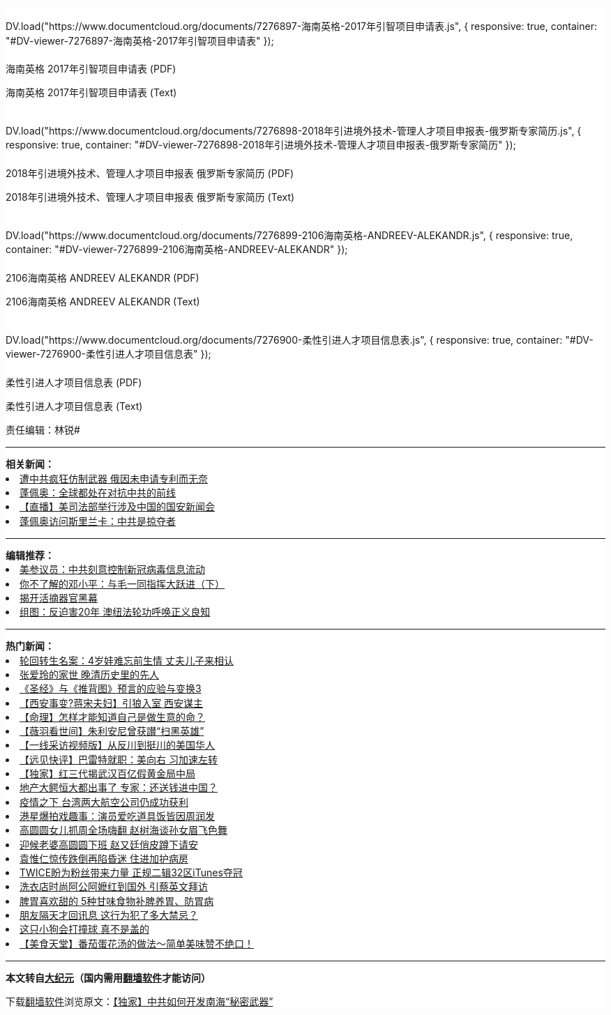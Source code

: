   <div id="DV-viewer-7276897-海南英格-2017年引智项目申请表" class="DC-embed DC-embed-document DV-container"></div>  <p><a src="//assets.documentcloud.org/viewer/loader.js"></a><br />  <a>  DV.load("https://www.documentcloud.org/documents/7276897-海南英格-2017年引智项目申请表.js", {  responsive: true,  container: "#DV-viewer-7276897-海南英格-2017年引智项目申请表"  });  </a><br />  <noa><br />  <ahref="https://assets.documentcloud.org/documents/7276897/海南英格-2017年引智项目申请表.pdf">海南英格 2017年引智项目申请表 (PDF)</a></p>
  <p><ahref="https://assets.documentcloud.org/documents/7276897/海南英格-2017年引智项目申请表.txt">海南英格 2017年引智项目申请表 (Text)</a><br />  </noa></p>
  <div id="DV-viewer-7276898-2018年引进境外技术-管理人才项目申报表-俄罗斯专家简历" class="DC-embed DC-embed-document DV-container"></div>  <p><a src="//assets.documentcloud.org/viewer/loader.js"></a><br />  <a>  DV.load("https://www.documentcloud.org/documents/7276898-2018年引进境外技术-管理人才项目申报表-俄罗斯专家简历.js", {  responsive: true,  container: "#DV-viewer-7276898-2018年引进境外技术-管理人才项目申报表-俄罗斯专家简历"  });  </a><br />  <noa><br />  <ahref="https://assets.documentcloud.org/documents/7276898/2018年引进境外技术-管理人才项目申报表-俄罗斯专家简历.pdf">2018年引进境外技术、管理人才项目申报表 俄罗斯专家简历 (PDF)</a></p>
  <p><ahref="https://assets.documentcloud.org/documents/7276898/2018年引进境外技术-管理人才项目申报表-俄罗斯专家简历.txt">2018年引进境外技术、管理人才项目申报表 俄罗斯专家简历 (Text)</a><br />  </noa></p>
  <div id="DV-viewer-7276899-2106海南英格-ANDREEV-ALEKANDR" class="DC-embed DC-embed-document DV-container"></div>  <p><a src="//assets.documentcloud.org/viewer/loader.js"></a><br />  <a>  DV.load("https://www.documentcloud.org/documents/7276899-2106海南英格-ANDREEV-ALEKANDR.js", {  responsive: true,  container: "#DV-viewer-7276899-2106海南英格-ANDREEV-ALEKANDR"  });  </a><br />  <noa><br />  <ahref="https://assets.documentcloud.org/documents/7276899/2106海南英格-ANDREEV-ALEKANDR.pdf">2106海南英格 ANDREEV ALEKANDR (PDF)</a></p>
  <p><ahref="https://assets.documentcloud.org/documents/7276899/2106海南英格-ANDREEV-ALEKANDR.txt">2106海南英格 ANDREEV ALEKANDR (Text)</a><br />  </noa></p>
  <div id="DV-viewer-7276900-柔性引进人才项目信息表" class="DC-embed DC-embed-document DV-container"></div>  <p><a src="//assets.documentcloud.org/viewer/loader.js"></a><br />  <a>  DV.load("https://www.documentcloud.org/documents/7276900-柔性引进人才项目信息表.js", {  responsive: true,  container: "#DV-viewer-7276900-柔性引进人才项目信息表"  });  </a><br />  <noa><br />  <ahref="https://assets.documentcloud.org/documents/7276900/柔性引进人才项目信息表.pdf">柔性引进人才项目信息表 (PDF)</a></p>
  <p><ahref="https://assets.documentcloud.org/documents/7276900/柔性引进人才项目信息表.txt">柔性引进人才项目信息表 (Text)</a><br />  </noa></p>
  <p>责任编辑：林锐#</p>
  	  <hr>      <strong>相关新闻：</strong>  <li><a href="/gb/19/12/16/n11724977.md#1">遭中共疯狂仿制武器 俄因未申请专利而无奈</a></li>  <li><a href="/gb/20/10/28/n12508467.md#1">蓬佩奥：全球都处在对抗中共的前线</a></li>  <li><a href="/gb/20/10/28/n12507118.md#1">【直播】美司法部举行涉及中国的国安新闻会</a></li>  <li><a href="/gb/20/10/28/n12507931.md#1">蓬佩奥访问斯里兰卡：中共是掠夺者</a></li>  <hr>      <strong>编辑推荐：</strong>  <li><a href="/gb/20/2/22/n11887949.md#1">美参议员：中共刻意控制新冠病毒信息流动</a></li>  <li><a href="/gb/17/11/3/n9802518.md#1" target="_blank">你不了解的邓小平：与毛一同指挥大跃进（下）</a></li><li><a href="/gb/10/4/19/n2881569.md?dfh#1" target="_blank">揭开活摘器官黑幕</a></li><li><a href="/gb/19/7/24/n11405877.md#1" target="_blank">组图：反迫害20年 澳纽法轮功呼唤正义良知</a></li>  <hr>    <strong>热门新闻：</strong>  <li><a href="/gb/20/10/14/n12475763.md#1">轮回转生名案：4岁娃难忘前生情 丈夫儿子来相认</a></li>  <li><a href="/gb/20/10/22/n12494562.md#1">张爱玲的家世 晚清历史里的先人</a></li>  <li><a href="/gb/20/9/30/n12442831.md#1">《圣经》与《推背图》预言的应验与变换3</a></li>  <li><a href="/gb/20/9/3/n12378293.md#1">【西安事变?蒋宋夫妇】引狼入室 西安谋主</a></li>  <li><a href="/gb/20/8/10/n12318958.md#1">【命理】怎样才能知道自己是做生意的命？</a></li>  <li><a href="/gb/20/10/27/n12505839.md#1">【薇羽看世间】朱利安尼曾获讃“扫黑英雄”</a></li>  <li><a href="/gb/20/10/27/n12504278.md#1">【一线采访视频版】从反川到挺川的美国华人</a></li>  <li><a href="/gb/20/10/27/n12506490.md#1">【远见快评】巴雷特就职：美向右 习加速左转</a></li>  <li><a href="/gb/20/10/25/n12500201.md#1">【独家】红三代揭武汉百亿假黄金局中局</a></li>  <li><a href="/gb/20/10/26/n12502785.md#1">地产大鳄恒大都出事了 专家：还送钱进中国？</a></li>  <li><a href="/gb/20/10/26/n12502511.md#1">疫情之下 台湾两大航空公司仍成功获利</a></li>  <li><a href="/gb/20/10/25/n12501371.md#1">港星爆拍戏趣事：演员爱吃道具饭皆因周润发</a></li>  <li><a href="/gb/20/10/26/n12503856.md#1">高圆圆女儿抓周全场嗨翻 赵树海谈孙女眉飞色舞</a></li>  <li><a href="/gb/20/10/25/n12501492.md#1">迎候老婆高圆圆下班 赵又廷俏皮蹲下请安</a></li>  <li><a href="/gb/20/10/27/n12504942.md#1">袁惟仁惊传跌倒再陷昏迷 住进加护病房</a></li>  <li><a href="/gb/20/10/27/n12504715.md#1">TWICE盼为粉丝带来力量 正规二辑32区iTunes夺冠</a></li>  <li><a href="/gb/20/10/26/n12502059.md#1">洗衣店时尚阿公阿嬷红到国外 引蔡英文拜访</a></li>  <li><a href="/gb/20/10/26/n12503459.md#1">脾胃喜欢甜的 5种甘味食物补脾养胃、防胃病</a></li>  <li><a href="/gb/20/9/19/n12415906.md#1">朋友隔天才回讯息 这行为犯了多大禁忌？</a></li>  <li><a href="/gb/20/10/27/n12505080.md#1">这只小狗会打撞球 真不是盖的</a></li>  <li><a href="/gb/20/10/26/n12501527.md#1">【美食天堂】番茄蛋花汤的做法～简单美味赞不绝口！</a></li>  <hr>    <strong>本文转自<a href="https://www.epochtimes.com">大纪元</a>（国内需用<a href="https://github.com/bannedbook/fanqiang/wiki">翻墙软件</a>才能访问）</strong><p>下载<a href="https://github.com/bannedbook/fanqiang/wiki">翻墙软件</a>浏览原文：<a href="https://www.epochtimes.com/gb/20/10/27/n12506694.htm">【独家】中共如何开发南海“秘密武器”</a></p>